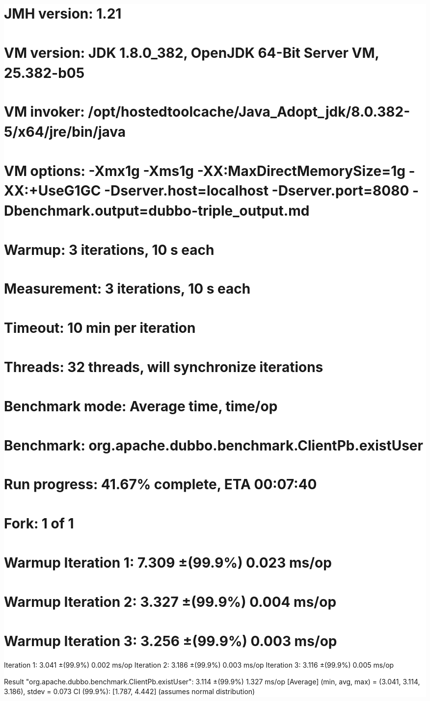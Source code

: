 
# JMH version: 1.21
# VM version: JDK 1.8.0_382, OpenJDK 64-Bit Server VM, 25.382-b05
# VM invoker: /opt/hostedtoolcache/Java_Adopt_jdk/8.0.382-5/x64/jre/bin/java
# VM options: -Xmx1g -Xms1g -XX:MaxDirectMemorySize=1g -XX:+UseG1GC -Dserver.host=localhost -Dserver.port=8080 -Dbenchmark.output=dubbo-triple_output.md
# Warmup: 3 iterations, 10 s each
# Measurement: 3 iterations, 10 s each
# Timeout: 10 min per iteration
# Threads: 32 threads, will synchronize iterations
# Benchmark mode: Average time, time/op
# Benchmark: org.apache.dubbo.benchmark.ClientPb.existUser

# Run progress: 41.67% complete, ETA 00:07:40
# Fork: 1 of 1
# Warmup Iteration   1: 7.309 ±(99.9%) 0.023 ms/op
# Warmup Iteration   2: 3.327 ±(99.9%) 0.004 ms/op
# Warmup Iteration   3: 3.256 ±(99.9%) 0.003 ms/op
Iteration   1: 3.041 ±(99.9%) 0.002 ms/op
Iteration   2: 3.186 ±(99.9%) 0.003 ms/op
Iteration   3: 3.116 ±(99.9%) 0.005 ms/op


Result "org.apache.dubbo.benchmark.ClientPb.existUser":
  3.114 ±(99.9%) 1.327 ms/op [Average]
  (min, avg, max) = (3.041, 3.114, 3.186), stdev = 0.073
  CI (99.9%): [1.787, 4.442] (assumes normal distribution)
